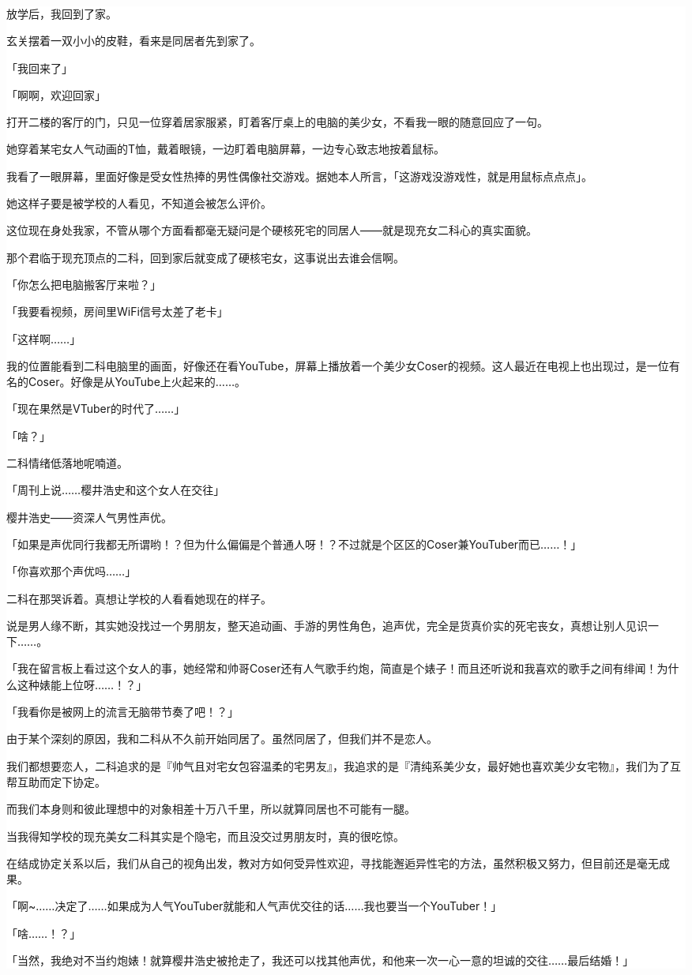 放学后，我回到了家。

玄关摆着一双小小的皮鞋，看来是同居者先到家了。

「我回来了」

「啊啊，欢迎回家」

打开二楼的客厅的门，只见一位穿着居家服紧，盯着客厅桌上的电脑的美少女，不看我一眼的随意回应了一句。

她穿着某宅女人气动画的T恤，戴着眼镜，一边盯着电脑屏幕，一边专心致志地按着鼠标。

我看了一眼屏幕，里面好像是受女性热捧的男性偶像社交游戏。据她本人所言，「这游戏没游戏性，就是用鼠标点点点」。

她这样子要是被学校的人看见，不知道会被怎么评价。

这位现在身处我家，不管从哪个方面看都毫无疑问是个硬核死宅的同居人——就是现充女二科心的真实面貌。

那个君临于现充顶点的二科，回到家后就变成了硬核宅女，这事说出去谁会信啊。

「你怎么把电脑搬客厅来啦？」

「我要看视频，房间里WiFi信号太差了老卡」

「这样啊……」

我的位置能看到二科电脑里的画面，好像还在看YouTube，屏幕上播放着一个美少女Coser的视频。这人最近在电视上也出现过，是一位有名的Coser。好像是从YouTube上火起来的……。

「现在果然是VTuber的时代了……」

「啥？」

二科情绪低落地呢喃道。

「周刊上说……樱井浩史和这个女人在交往」

樱井浩史——资深人气男性声优。

「如果是声优同行我都无所谓哟！？但为什么偏偏是个普通人呀！？不过就是个区区的Coser兼YouTuber而已……！」

「你喜欢那个声优吗……」

二科在那哭诉着。真想让学校的人看看她现在的样子。

说是男人缘不断，其实她没找过一个男朋友，整天追动画、手游的男性角色，追声优，完全是货真价实的死宅丧女，真想让别人见识一下……。

「我在留言板上看过这个女人的事，她经常和帅哥Coser还有人气歌手约炮，简直是个婊子！而且还听说和我喜欢的歌手之间有绯闻！为什么这种婊能上位呀……！？」

「我看你是被网上的流言无脑带节奏了吧！？」

由于某个深刻的原因，我和二科从不久前开始同居了。虽然同居了，但我们并不是恋人。

我们都想要恋人，二科追求的是『帅气且对宅女包容温柔的宅男友』，我追求的是『清纯系美少女，最好她也喜欢美少女宅物』，我们为了互帮互助而定下协定。

而我们本身则和彼此理想中的对象相差十万八千里，所以就算同居也不可能有一腿。

当我得知学校的现充美女二科其实是个隐宅，而且没交过男朋友时，真的很吃惊。

在结成协定关系以后，我们从自己的视角出发，教对方如何受异性欢迎，寻找能邂逅异性宅的方法，虽然积极又努力，但目前还是毫无成果。

「啊~……决定了……如果成为人气YouTuber就能和人气声优交往的话……我也要当一个YouTuber！」

「啥……！？」

「当然，我绝对不当约炮婊！就算樱井浩史被抢走了，我还可以找其他声优，和他来一次一心一意的坦诚的交往……最后结婚！」
